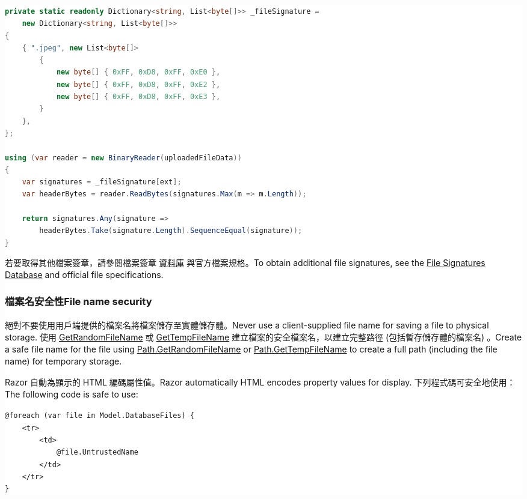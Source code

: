 ```csharp
private static readonly Dictionary<string, List<byte[]>> _fileSignature = 
    new Dictionary<string, List<byte[]>>
{
    { ".jpeg", new List<byte[]>
        {
            new byte[] { 0xFF, 0xD8, 0xFF, 0xE0 },
            new byte[] { 0xFF, 0xD8, 0xFF, 0xE2 },
            new byte[] { 0xFF, 0xD8, 0xFF, 0xE3 },
        }
    },
};

using (var reader = new BinaryReader(uploadedFileData))
{
    var signatures = _fileSignature[ext];
    var headerBytes = reader.ReadBytes(signatures.Max(m => m.Length));
    
    return signatures.Any(signature => 
        headerBytes.Take(signature.Length).SequenceEqual(signature));
}
```

<span data-ttu-id="8ebff-283">若要取得其他檔案簽章，請參閱檔案簽章 [資料庫](https://www.filesignatures.net/) 與官方檔案規格。</span><span class="sxs-lookup"><span data-stu-id="8ebff-283">To obtain additional file signatures, see the [File Signatures Database](https://www.filesignatures.net/) and official file specifications.</span></span>

### <a name="file-name-security"></a><span data-ttu-id="8ebff-284">檔案名安全性</span><span class="sxs-lookup"><span data-stu-id="8ebff-284">File name security</span></span>

<span data-ttu-id="8ebff-285">絕對不要使用用戶端提供的檔案名將檔案儲存至實體儲存體。</span><span class="sxs-lookup"><span data-stu-id="8ebff-285">Never use a client-supplied file name for saving a file to physical storage.</span></span> <span data-ttu-id="8ebff-286">使用 [GetRandomFileName](xref:System.IO.Path.GetRandomFileName*) 或 [GetTempFileName](xref:System.IO.Path.GetTempFileName*) 建立檔案的安全檔案名，以建立完整路徑 (包括暫存儲存體的檔案名) 。</span><span class="sxs-lookup"><span data-stu-id="8ebff-286">Create a safe file name for the file using [Path.GetRandomFileName](xref:System.IO.Path.GetRandomFileName*) or [Path.GetTempFileName](xref:System.IO.Path.GetTempFileName*) to create a full path (including the file name) for temporary storage.</span></span>

<span data-ttu-id="8ebff-287">Razor 自動為顯示的 HTML 編碼屬性值。</span><span class="sxs-lookup"><span data-stu-id="8ebff-287">Razor automatically HTML encodes property values for display.</span></span> <span data-ttu-id="8ebff-288">下列程式碼可安全地使用：</span><span class="sxs-lookup"><span data-stu-id="8ebff-288">The following code is safe to use:</span></span>

```cshtml
@foreach (var file in Model.DatabaseFiles) {
    <tr>
        <td>
            @file.UntrustedName
        </td>
    </tr>
}
```
